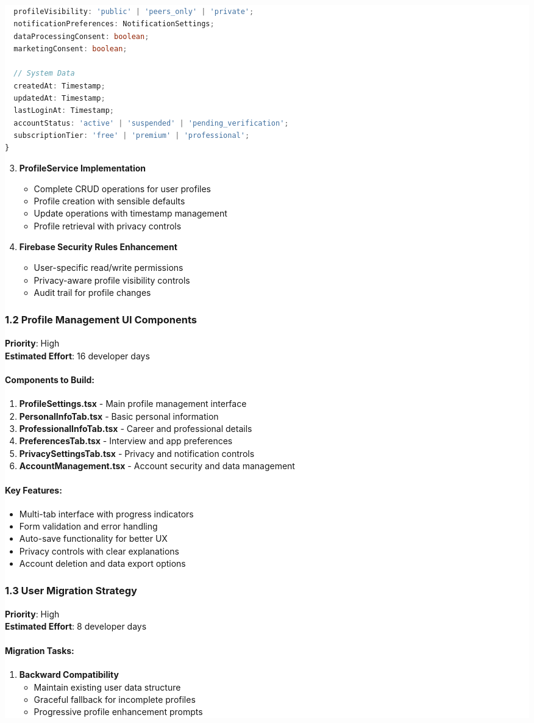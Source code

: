    ```typescript
     profileVisibility: 'public' | 'peers_only' | 'private';
     notificationPreferences: NotificationSettings;
     dataProcessingConsent: boolean;
     marketingConsent: boolean;
     
     // System Data
     createdAt: Timestamp;
     updatedAt: Timestamp;
     lastLoginAt: Timestamp;
     accountStatus: 'active' | 'suspended' | 'pending_verification';
     subscriptionTier: 'free' | 'premium' | 'professional';
   }
   ```

3. **ProfileService Implementation**
   - Complete CRUD operations for user profiles
   - Profile creation with sensible defaults
   - Update operations with timestamp management
   - Profile retrieval with privacy controls

4. **Firebase Security Rules Enhancement**
   - User-specific read/write permissions
   - Privacy-aware profile visibility controls
   - Audit trail for profile changes

### 1.2 Profile Management UI Components

**Priority**: High  
**Estimated Effort**: 16 developer days

#### Components to Build:
1. **ProfileSettings.tsx** - Main profile management interface
2. **PersonalInfoTab.tsx** - Basic personal information
3. **ProfessionalInfoTab.tsx** - Career and professional details
4. **PreferencesTab.tsx** - Interview and app preferences
5. **PrivacySettingsTab.tsx** - Privacy and notification controls
6. **AccountManagement.tsx** - Account security and data management

#### Key Features:
- Multi-tab interface with progress indicators
- Form validation and error handling
- Auto-save functionality for better UX
- Privacy controls with clear explanations
- Account deletion and data export options

### 1.3 User Migration Strategy

**Priority**: High  
**Estimated Effort**: 8 developer days

#### Migration Tasks:
1. **Backward Compatibility**
   - Maintain existing user data structure
   - Graceful fallback for incomplete profiles
   - Progressive profile enhancement prompts
